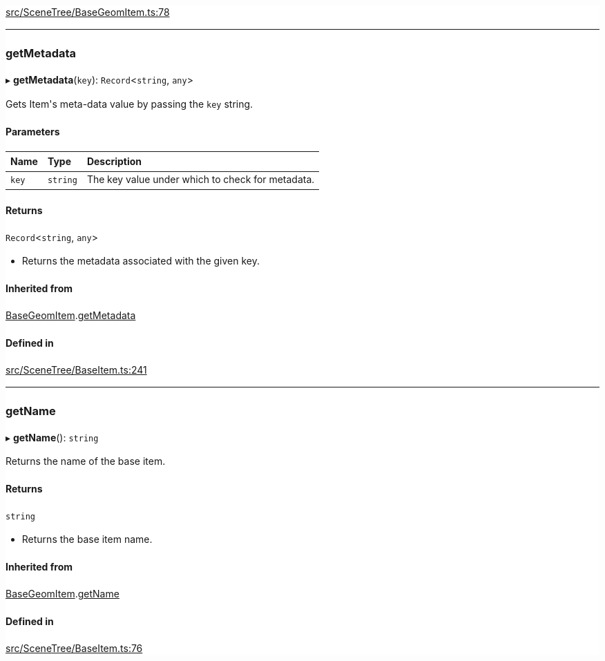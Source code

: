 [src/SceneTree/BaseGeomItem.ts:78](https://github.com/ZeaInc/zea-engine/blob/8e646f8a8/src/SceneTree/BaseGeomItem.ts#L78)

___

### getMetadata

▸ **getMetadata**(`key`): `Record`<`string`, `any`\>

Gets Item's meta-data value by passing the `key` string.

#### Parameters

| Name | Type | Description |
| :------ | :------ | :------ |
| `key` | `string` | The key value under which to check for metadata. |

#### Returns

`Record`<`string`, `any`\>

- Returns the metadata associated with the given key.

#### Inherited from

[BaseGeomItem](SceneTree_BaseGeomItem.BaseGeomItem).[getMetadata](SceneTree_BaseGeomItem.BaseGeomItem#getmetadata)

#### Defined in

[src/SceneTree/BaseItem.ts:241](https://github.com/ZeaInc/zea-engine/blob/8e646f8a8/src/SceneTree/BaseItem.ts#L241)

___

### getName

▸ **getName**(): `string`

Returns the name of the base item.

#### Returns

`string`

- Returns the base item name.

#### Inherited from

[BaseGeomItem](SceneTree_BaseGeomItem.BaseGeomItem).[getName](SceneTree_BaseGeomItem.BaseGeomItem#getname)

#### Defined in

[src/SceneTree/BaseItem.ts:76](https://github.com/ZeaInc/zea-engine/blob/8e646f8a8/src/SceneTree/BaseItem.ts#L76)
